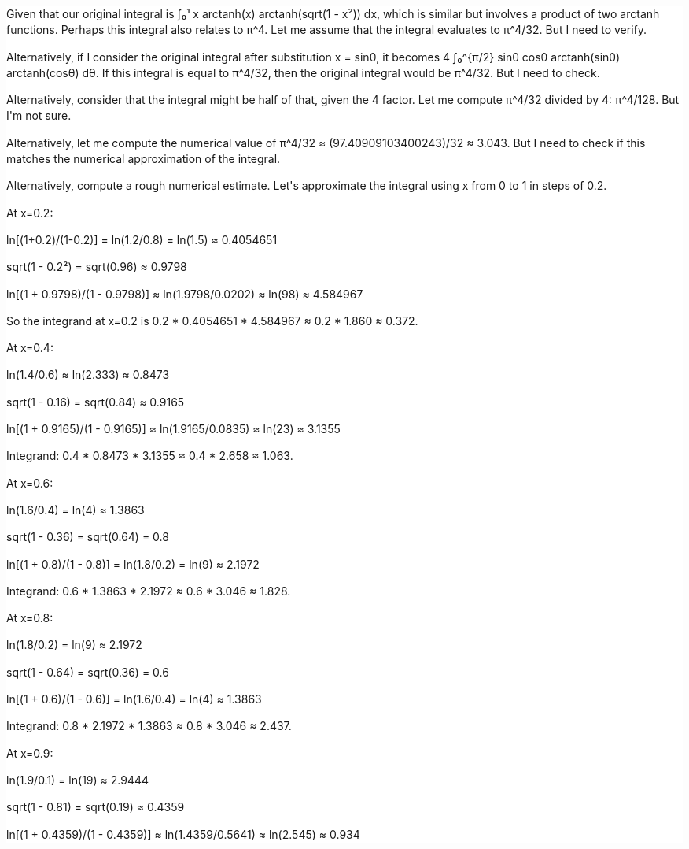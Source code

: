 Given that our original integral is ∫₀¹ x arctanh(x) arctanh(sqrt(1 - x²)) dx, which is similar but involves a product of two arctanh functions. Perhaps this integral also relates to π^4. Let me assume that the integral evaluates to π^4/32. But I need to verify.

Alternatively, if I consider the original integral after substitution x = sinθ, it becomes 4 ∫₀^{π/2} sinθ cosθ arctanh(sinθ) arctanh(cosθ) dθ. If this integral is equal to π^4/32, then the original integral would be π^4/32. But I need to check.

Alternatively, consider that the integral might be half of that, given the 4 factor. Let me compute π^4/32 divided by 4: π^4/128. But I'm not sure.

Alternatively, let me compute the numerical value of π^4/32 ≈ (97.40909103400243)/32 ≈ 3.043. But I need to check if this matches the numerical approximation of the integral.

Alternatively, compute a rough numerical estimate. Let's approximate the integral using x from 0 to 1 in steps of 0.2.

At x=0.2:

ln[(1+0.2)/(1-0.2)] = ln(1.2/0.8) = ln(1.5) ≈ 0.4054651

sqrt(1 - 0.2²) = sqrt(0.96) ≈ 0.9798

ln[(1 + 0.9798)/(1 - 0.9798)] ≈ ln(1.9798/0.0202) ≈ ln(98) ≈ 4.584967

So the integrand at x=0.2 is 0.2 * 0.4054651 * 4.584967 ≈ 0.2 * 1.860 ≈ 0.372.

At x=0.4:

ln(1.4/0.6) ≈ ln(2.333) ≈ 0.8473

sqrt(1 - 0.16) = sqrt(0.84) ≈ 0.9165

ln[(1 + 0.9165)/(1 - 0.9165)] ≈ ln(1.9165/0.0835) ≈ ln(23) ≈ 3.1355

Integrand: 0.4 * 0.8473 * 3.1355 ≈ 0.4 * 2.658 ≈ 1.063.

At x=0.6:

ln(1.6/0.4) = ln(4) ≈ 1.3863

sqrt(1 - 0.36) = sqrt(0.64) = 0.8

ln[(1 + 0.8)/(1 - 0.8)] = ln(1.8/0.2) = ln(9) ≈ 2.1972

Integrand: 0.6 * 1.3863 * 2.1972 ≈ 0.6 * 3.046 ≈ 1.828.

At x=0.8:

ln(1.8/0.2) = ln(9) ≈ 2.1972

sqrt(1 - 0.64) = sqrt(0.36) = 0.6

ln[(1 + 0.6)/(1 - 0.6)] = ln(1.6/0.4) = ln(4) ≈ 1.3863

Integrand: 0.8 * 2.1972 * 1.3863 ≈ 0.8 * 3.046 ≈ 2.437.

At x=0.9:

ln(1.9/0.1) = ln(19) ≈ 2.9444

sqrt(1 - 0.81) = sqrt(0.19) ≈ 0.4359

ln[(1 + 0.4359)/(1 - 0.4359)] ≈ ln(1.4359/0.5641) ≈ ln(2.545) ≈ 0.934
